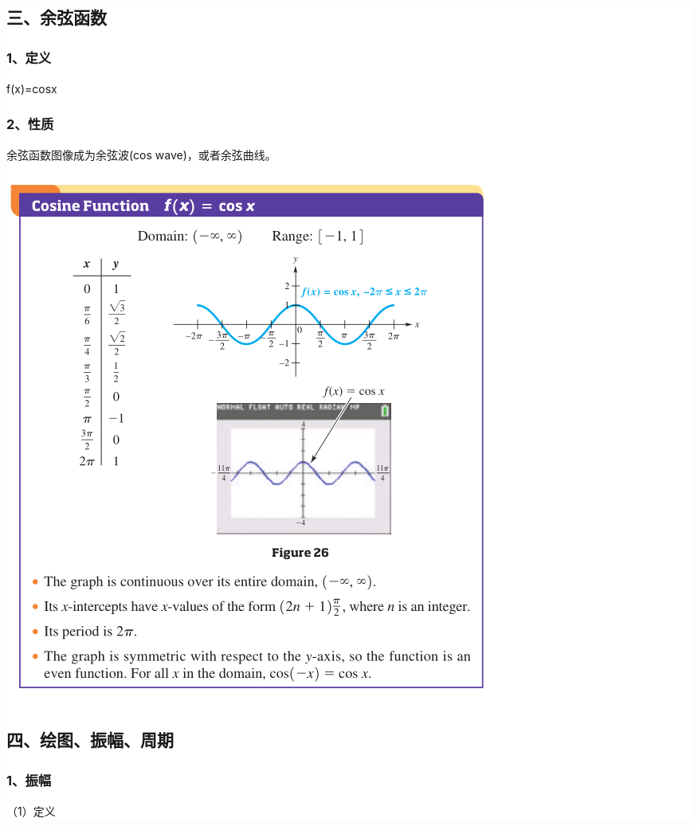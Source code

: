 ## 三、余弦函数

### 1、定义

f(x)=cosx

### 2、性质

余弦函数图像成为余弦波(cos wave)，或者余弦曲线。

![](images/cos_function.png)

## 四、绘图、振幅、周期

### 1、振幅

（1）定义
